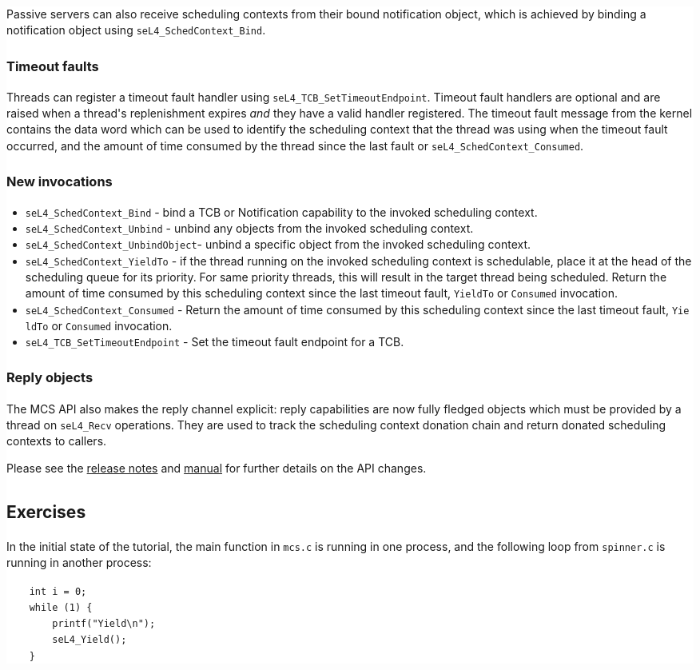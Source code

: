Passive servers can also receive scheduling contexts from their bound notification object, which is
achieved by binding a notification object using `seL4_SchedContext_Bind`.

### Timeout faults

Threads can register a timeout fault handler using `seL4_TCB_SetTimeoutEndpoint`. Timeout fault
handlers are optional and are raised when a thread's replenishment expires *and* they have a valid handler
registered. The timeout fault message from the kernel contains the data word which can be used to identify the
scheduling context that the thread was using when the timeout fault occurred, and the amount of time
consumed by the thread since the last fault or `seL4_SchedContext_Consumed`.

### New invocations

* `seL4_SchedContext_Bind` - bind a TCB or Notification capability to the invoked scheduling context.
* `seL4_SchedContext_Unbind` - unbind any objects from the invoked scheduling context.
* `seL4_SchedContext_UnbindObject`- unbind a specific object from the invoked scheduling context.
* `seL4_SchedContext_YieldTo` - if the thread running on the invoked scheduling context is
schedulable, place it at the head of the scheduling queue for its priority. For same priority threads, this
will result in the target thread being scheduled. Return the amount of time consumed by this scheduling
context since the last timeout fault, `YieldTo` or `Consumed` invocation.
* `seL4_SchedContext_Consumed` - Return the amount of time consumed by this scheduling
context since the last timeout fault, `YieldTo` or `Consumed` invocation.
* `seL4_TCB_SetTimeoutEndpoint` - Set the timeout fault endpoint for a TCB.

### Reply objects

The MCS API also makes the reply channel explicit: reply capabilities are now fully fledged objects
which must be provided by a thread on `seL4_Recv` operations. They are used to track the scheduling
context donation chain and return donated scheduling contexts to callers.

Please see the [release notes](https://docs.sel4.systems/sel4_release/seL4_9.0.0-mcs) and
[manual](https://docs.sel4.systems/sel4_release/seL4_9.0.0-mcs.html) for further details
 on the API changes.

## Exercises

In the initial state of the tutorial, the main function in `mcs.c` is running in one process, and the
following loop from `spinner.c` is running in another process:


```
    int i = 0;
    while (1) {
        printf("Yield\n");
        seL4_Yield();
    }
```
